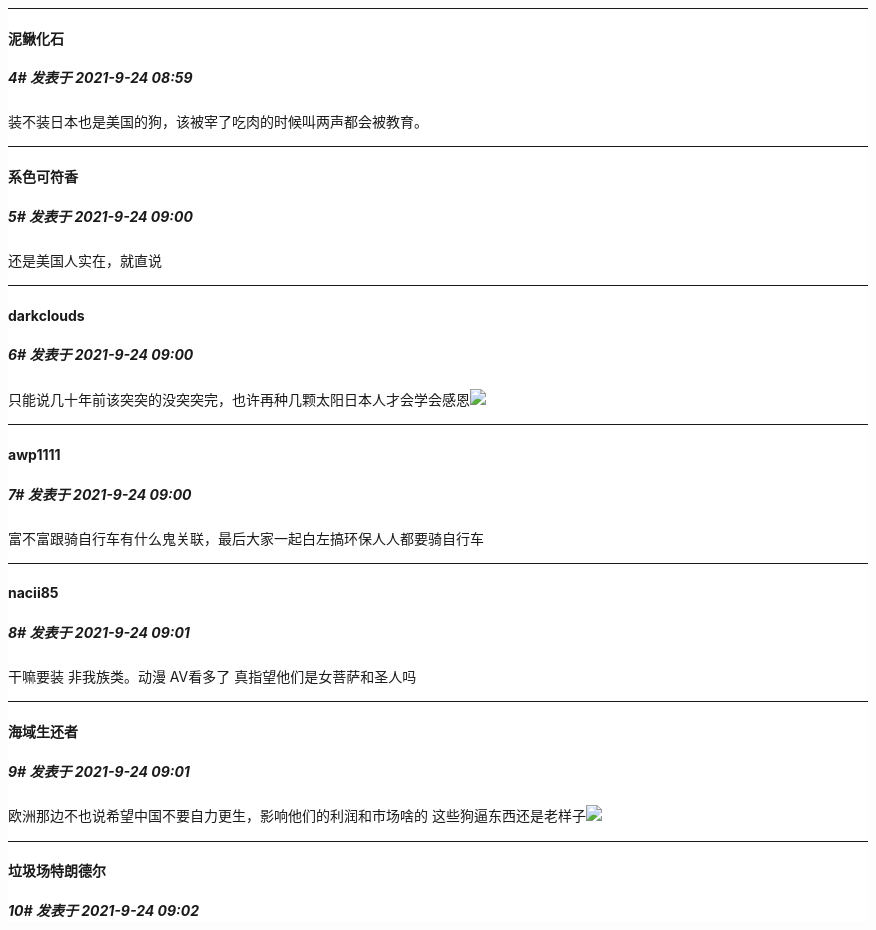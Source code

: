 *****

####  泥鳅化石  
##### 4#       发表于 2021-9-24 08:59


装不装日本也是美国的狗，该被宰了吃肉的时候叫两声都会被教育。


*****

####  系色可符香  
##### 5#       发表于 2021-9-24 09:00


还是美国人实在，就直说


*****

####  darkclouds  
##### 6#       发表于 2021-9-24 09:00


只能说几十年前该突突的没突突完，也许再种几颗太阳日本人才会学会感恩<img src="https://static.saraba1st.com/image/smiley/face2017/037.png" referrerpolicy="no-referrer">


*****

####  awp1111  
##### 7#       发表于 2021-9-24 09:00


富不富跟骑自行车有什么鬼关联，最后大家一起白左搞环保人人都要骑自行车


*****

####  nacii85  
##### 8#       发表于 2021-9-24 09:01


干嘛要装 非我族类。动漫 AV看多了 真指望他们是女菩萨和圣人吗


*****

####  海域生还者  
##### 9#       发表于 2021-9-24 09:01


欧洲那边不也说希望中国不要自力更生，影响他们的利润和市场啥的
这些狗逼东西还是老样子<img src="https://static.saraba1st.com/image/smiley/face2017/049.png" referrerpolicy="no-referrer">


*****

####  垃圾场特朗德尔  
##### 10#       发表于 2021-9-24 09:02
